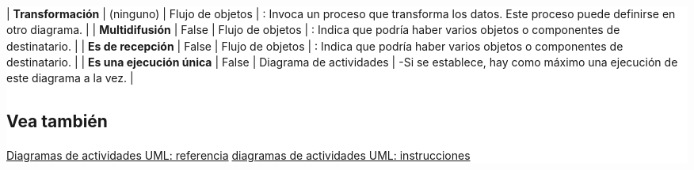 |    **Transformación**    |         (ninguno)         |                             Flujo de objetos                             |                                                                                                                      : Invoca un proceso que transforma los datos. Este proceso puede definirse en otro diagrama.                                                                                                                       |
|     **Multidifusión**     |         False          |                             Flujo de objetos                             |                                                                                                                                 : Indica que podría haber varios objetos o componentes de destinatario.                                                                                                                                 |
|   **Es de recepción**    |         False          |                             Flujo de objetos                             |                                                                                                                                 : Indica que podría haber varios objetos o componentes de destinatario.                                                                                                                                 |
| **Es una ejecución única**  |         False          |                          Diagrama de actividades                           |                                                                                                                                   -Si se establece, hay como máximo una ejecución de este diagrama a la vez.                                                                                                                                    |

## <a name="see-also"></a>Vea también
 [Diagramas de actividades UML: referencia](../modeling/uml-activity-diagrams-reference.md) [diagramas de actividades UML: instrucciones](../modeling/uml-activity-diagrams-guidelines.md)
